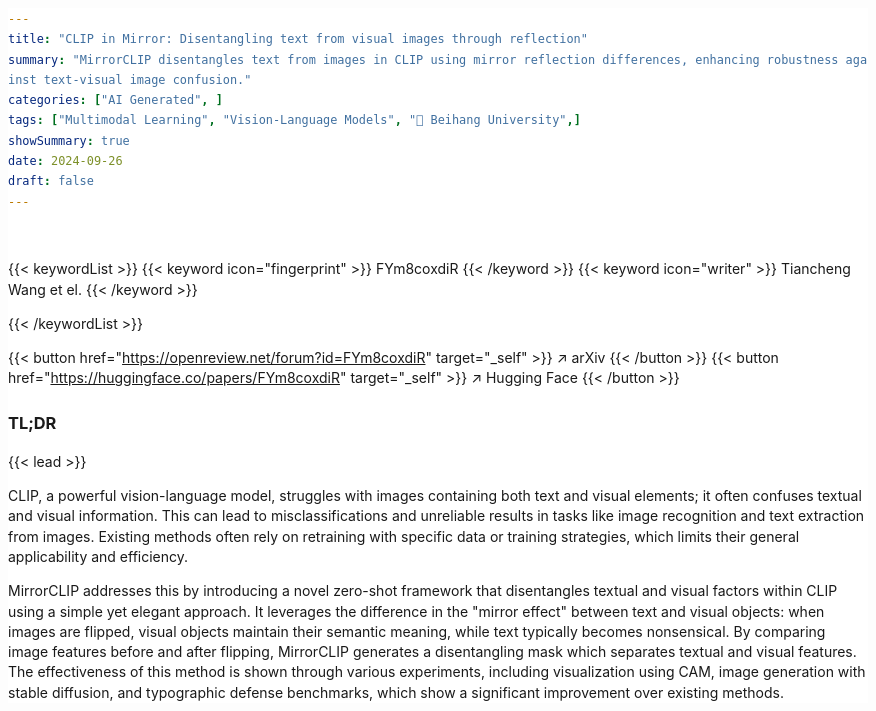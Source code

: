 ```yaml
---
title: "CLIP in Mirror: Disentangling text from visual images through reflection"
summary: "MirrorCLIP disentangles text from images in CLIP using mirror reflection differences, enhancing robustness against text-visual image confusion."
categories: ["AI Generated", ]
tags: ["Multimodal Learning", "Vision-Language Models", "🏢 Beihang University",]
showSummary: true
date: 2024-09-26
draft: false
---
```


<br>

{{< keywordList >}}
{{< keyword icon="fingerprint" >}} FYm8coxdiR {{< /keyword >}}
{{< keyword icon="writer" >}} Tiancheng Wang et el. {{< /keyword >}}
 
{{< /keywordList >}}

{{< button href="https://openreview.net/forum?id=FYm8coxdiR" target="_self" >}}
↗ arXiv
{{< /button >}}
{{< button href="https://huggingface.co/papers/FYm8coxdiR" target="_self" >}}
↗ Hugging Face
{{< /button >}}



<audio controls>
    <source src="https://ai-paper-reviewer.com/FYm8coxdiR/podcast.wav" type="audio/wav">
    Your browser does not support the audio element.
</audio>


### TL;DR


{{< lead >}}

CLIP, a powerful vision-language model, struggles with images containing both text and visual elements; it often confuses textual and visual information. This can lead to misclassifications and unreliable results in tasks like image recognition and text extraction from images.  Existing methods often rely on retraining with specific data or training strategies, which limits their general applicability and efficiency.

MirrorCLIP addresses this by introducing a novel zero-shot framework that disentangles textual and visual factors within CLIP using a simple yet elegant approach. It leverages the difference in the "mirror effect" between text and visual objects: when images are flipped, visual objects maintain their semantic meaning, while text typically becomes nonsensical.  By comparing image features before and after flipping, MirrorCLIP generates a disentangling mask which separates textual and visual features.  The effectiveness of this method is shown through various experiments, including visualization using CAM, image generation with stable diffusion, and typographic defense benchmarks, which show a significant improvement over existing methods.
